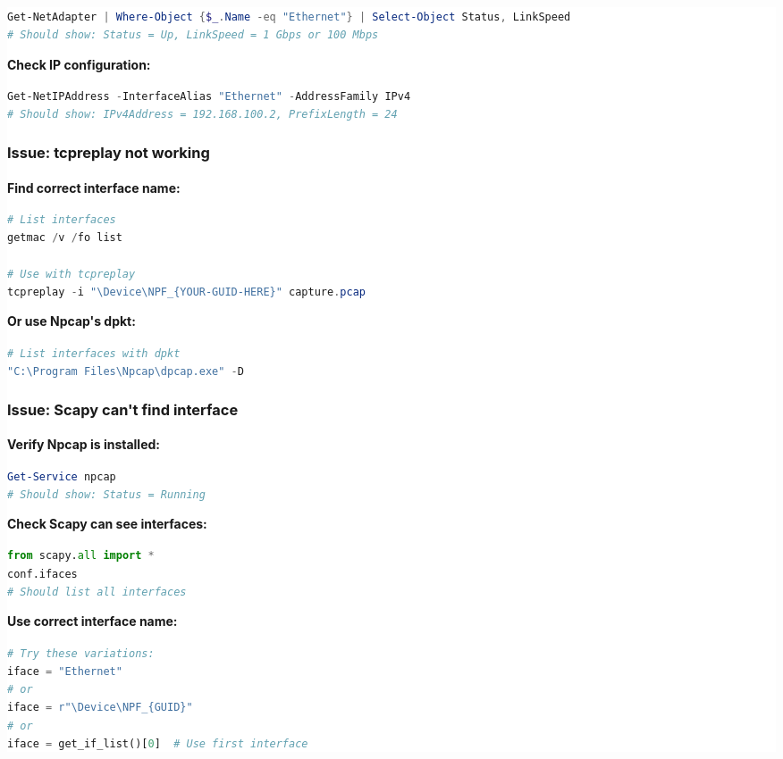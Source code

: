 ```powershell
Get-NetAdapter | Where-Object {$_.Name -eq "Ethernet"} | Select-Object Status, LinkSpeed
# Should show: Status = Up, LinkSpeed = 1 Gbps or 100 Mbps
```

**Check IP configuration:**

```powershell
Get-NetIPAddress -InterfaceAlias "Ethernet" -AddressFamily IPv4
# Should show: IPv4Address = 192.168.100.2, PrefixLength = 24
```

### Issue: tcpreplay not working

**Find correct interface name:**

```powershell
# List interfaces
getmac /v /fo list

# Use with tcpreplay
tcpreplay -i "\Device\NPF_{YOUR-GUID-HERE}" capture.pcap
```

**Or use Npcap's dpkt:**

```powershell
# List interfaces with dpkt
"C:\Program Files\Npcap\dpcap.exe" -D
```

### Issue: Scapy can't find interface

**Verify Npcap is installed:**

```powershell
Get-Service npcap
# Should show: Status = Running
```

**Check Scapy can see interfaces:**

```python
from scapy.all import *
conf.ifaces
# Should list all interfaces
```

**Use correct interface name:**

```python
# Try these variations:
iface = "Ethernet"
# or
iface = r"\Device\NPF_{GUID}"
# or
iface = get_if_list()[0]  # Use first interface
```
